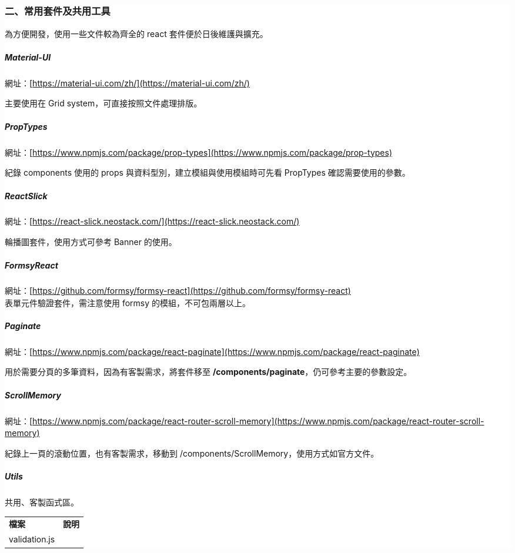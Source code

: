 ### 二、常用套件及共用工具
為方便開發，使用一些文件較為齊全的 react 套件便於日後維護與擴充。


##### Material-UI

網址：[https://material-ui.com/zh/](https://material-ui.com/zh/) 

主要使用在 Grid system，可直接按照文件處理排版。


##### PropTypes

網址：[https://www.npmjs.com/package/prop-types](https://www.npmjs.com/package/prop-types)

紀錄 components 使用的 props 與資料型別，建立模組與使用模組時可先看 PropTypes 確認需要使用的參數。


##### ReactSlick

網址：[https://react-slick.neostack.com/](https://react-slick.neostack.com/) 

輪播圖套件，使用方式可參考 Banner 的使用。


##### FormsyReact

網址：[https://github.com/formsy/formsy-react](https://github.com/formsy/formsy-react)  \
表單元件驗證套件，需注意使用 formsy 的模組，不可包兩層以上。


##### Paginate

網址：[https://www.npmjs.com/package/react-paginate](https://www.npmjs.com/package/react-paginate) 

用於需要分頁的多筆資料，因為有客製需求，將套件移至 **/components/paginate**，仍可參考主要的參數設定。


##### ScrollMemory

網址：[https://www.npmjs.com/package/react-router-scroll-memory](https://www.npmjs.com/package/react-router-scroll-memory) 

紀錄上一頁的滾動位置，也有客製需求，移動到 /components/ScrollMemory，使用方式如官方文件。


##### Utils

共用、客製函式區。

<table>
  <tr>
   <td><strong>檔案</strong>
   </td>
   <td><strong>說明</strong>
   </td>
  </tr>
  <tr>
   <td>validation.js
   </td>
   <td>
   